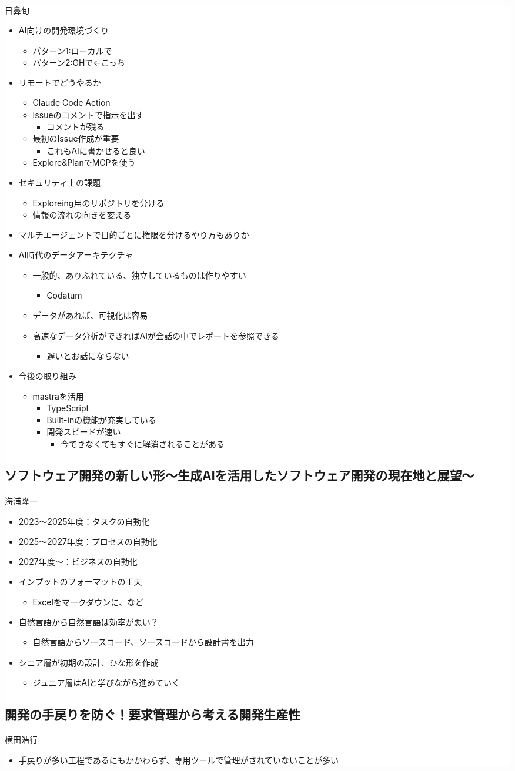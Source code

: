日鼻旬

- AI向けの開発環境づくり
  - パターン1:ローカルで
  - パターン2:GHで←こっち

- リモートでどうやるか
  - Claude Code Action
  - Issueのコメントで指示を出す
    - コメントが残る
  - 最初のIssue作成が重要
    - これもAIに書かせると良い
  - Explore&PlanでMCPを使う
- セキュリティ上の課題
  - Exploreing用のリポジトリを分ける
  - 情報の流れの向きを変える
- マルチエージェントで目的ごとに権限を分けるやり方もありか

- AI時代のデータアーキテクチャ
  - 一般的、ありふれている、独立しているものは作りやすい
    - Codatum
  - データがあれば、可視化は容易

  - 高速なデータ分析ができればAIが会話の中でレポートを参照できる
    - 遅いとお話にならない

- 今後の取り組み
  - mastraを活用
    - TypeScript
    - Built-inの機能が充実している
    - 開発スピードが速い
      - 今できなくてもすぐに解消されることがある

## ソフトウェア開発の新しい形～生成AIを活用したソフトウェア開発の現在地と展望～

海浦隆一

- 2023～2025年度：タスクの自動化
- 2025～2027年度：プロセスの自動化
- 2027年度～：ビジネスの自動化

- インプットのフォーマットの工夫
  - Excelをマークダウンに、など

- 自然言語から自然言語は効率が悪い？
  - 自然言語からソースコード、ソースコードから設計書を出力

- シニア層が初期の設計、ひな形を作成
  - ジュニア層はAIと学びながら進めていく

## 開発の手戻りを防ぐ！要求管理から考える開発生産性

横田浩行

- 手戻りが多い工程であるにもかかわらず、専用ツールで管理がされていないことが多い
